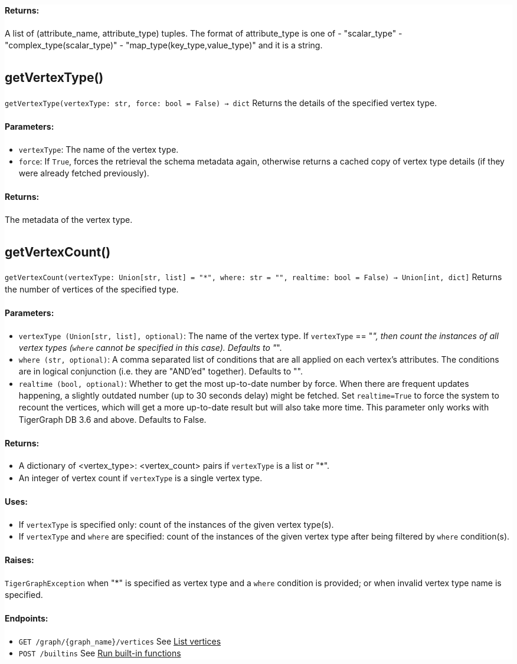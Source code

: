 
#### Returns:
A list of (attribute_name, attribute_type) tuples. The format of attribute_type is one of - "scalar_type" - "complex_type(scalar_type)" - "map_type(key_type,value_type)" and it is a string.
## [](https://docs.tigergraph.com/pytigergraph/1.6/core-functions/vertex#_getvertextype)getVertexType()
`getVertexType(vertexType: str, force: bool = False) → dict`
Returns the details of the specified vertex type.
#### Parameters:
  * `vertexType`: The name of the vertex type.
  * `force`: If `True`, forces the retrieval the schema metadata again, otherwise returns a cached copy of vertex type details (if they were already fetched previously).


#### Returns:
The metadata of the vertex type.
## [](https://docs.tigergraph.com/pytigergraph/1.6/core-functions/vertex#_getvertexcount)getVertexCount()
`getVertexCount(vertexType: Union[str, list] = "*", where: str = "", realtime: bool = False) → Union[int, dict]`
Returns the number of vertices of the specified type.
#### Parameters:
  * `vertexType (Union[str, list], optional)`: The name of the vertex type. If `vertexType` == "*", then count the instances of all vertex types (`where` cannot be specified in this case). Defaults to "*".
  * `where (str, optional)`: A comma separated list of conditions that are all applied on each vertex’s attributes. The conditions are in logical conjunction (i.e. they are "AND’ed" together). Defaults to "".
  * `realtime (bool, optional)`: Whether to get the most up-to-date number by force. When there are frequent updates happening, a slightly outdated number (up to 30 seconds delay) might be fetched. Set `realtime=True` to force the system to recount the vertices, which will get a more up-to-date result but will also take more time. This parameter only works with TigerGraph DB 3.6 and above. Defaults to False.


#### Returns:
  * A dictionary of <vertex_type>: <vertex_count> pairs if `vertexType` is a list or "*".
  * An integer of vertex count if `vertexType` is a single vertex type.


#### Uses:
  * If `vertexType` is specified only: count of the instances of the given vertex type(s).
  * If `vertexType` and `where` are specified: count of the instances of the given vertex type after being filtered by `where` condition(s).


#### Raises:
`TigerGraphException` when "*" is specified as vertex type and a `where` condition is provided; or when invalid vertex type name is specified.
#### Endpoints:
  * `GET /graph/{graph_name}/vertices` See [List vertices](https://docs.tigergraph.com/tigergraph-server/4.2/API/built-in-endpoints#_list_vertices)
  * `POST /builtins` See [Run built-in functions](https://docs.tigergraph.com/tigergraph-server/4.2/API/built-in-endpoints#_run_built_in_functions_on_graph)
